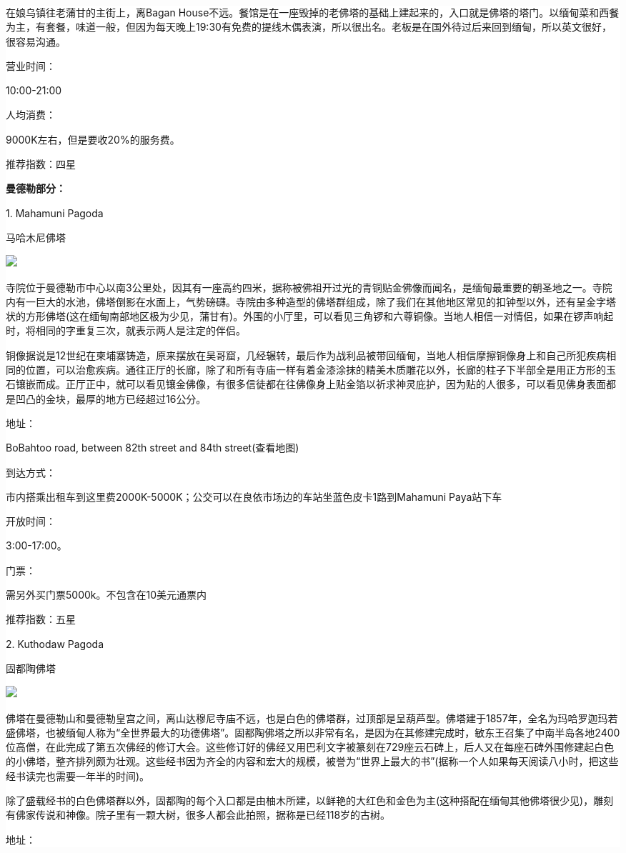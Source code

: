 在娘乌镇往老蒲甘的主街上，离Bagan
House不远。餐馆是在一座毁掉的老佛塔的基础上建起来的，入口就是佛塔的塔门。以缅甸菜和西餐为主，有套餐，味道一般，但因为每天晚上19:30有免费的提线木偶表演，所以很出名。老板是在国外待过后来回到缅甸，所以英文很好，很容易沟通。

营业时间：

10:00-21:00

人均消费：

9000K左右，但是要收20%的服务费。

推荐指数：四星

**曼德勒部分：**

1\. Mahamuni Pagoda

马哈木尼佛塔

![](https://b2-q.mafengwo.net/s15/M00/2F/45/CoUBGV2gBsiAEYneAAgAuDs8Evk061.jpg?imageView2%2F2%2Fw%2F680%2Fq%2F90%7CimageMogr2%2Fstrip%2Fquality%2F90)

寺院位于曼德勒市中心以南3公里处，因其有一座高约四米，据称被佛祖开过光的青铜贴金佛像而闻名，是缅甸最重要的朝圣地之一。寺院内有一巨大的水池，佛塔倒影在水面上，气势磅礴。寺院由多种造型的佛塔群组成，除了我们在其他地区常见的扣钟型以外，还有呈金字塔状的方形佛塔(这在缅甸南部地区极为少见，蒲甘有)。外围的小厅里，可以看见三角锣和六尊铜像。当地人相信一对情侣，如果在锣声响起时，将相同的字重复三次，就表示两人是注定的伴侣。

铜像据说是12世纪在柬埔寨铸造，原来摆放在吴哥窟，几经辗转，最后作为战利品被带回缅甸，当地人相信摩擦铜像身上和自己所犯疾病相同的位置，可以治愈疾病。通往正厅的长廊，除了和所有寺庙一样有着金漆涂抹的精美木质雕花以外，长廊的柱子下半部全是用正方形的玉石镶嵌而成。正厅正中，就可以看见镶金佛像，有很多信徒都在往佛像身上贴金箔以祈求神灵庇护，因为贴的人很多，可以看见佛身表面都是凹凸的金块，最厚的地方已经超过16公分。

地址：

BoBahtoo road, between 82th street and 84th street(查看地图)

到达方式：

市内搭乘出租车到这里费2000K-5000K；公交可以在良依市场边的车站坐蓝色皮卡1路到Mahamuni Paya站下车

开放时间：

3:00-17:00。

门票：

需另外买门票5000k。不包含在10美元通票内

推荐指数：五星

2\. Kuthodaw Pagoda

固都陶佛塔

![](https://b2-q.mafengwo.net/s15/M00/2F/90/CoUBGV2gBwKATHWJAAdvhhgDJgQ536.jpg?imageView2%2F2%2Fw%2F680%2Fq%2F90%7CimageMogr2%2Fstrip%2Fquality%2F90)

佛塔在曼德勒山和曼德勒皇宫之间，离山达穆尼寺庙不远，也是白色的佛塔群，过顶部是呈葫芦型。佛塔建于1857年，全名为玛哈罗迦玛若盛佛塔，也被缅甸人称为“全世界最大的功德佛塔”。固都陶佛塔之所以非常有名，是因为在其修建完成时，敏东王召集了中南半岛各地2400位高僧，在此完成了第五次佛经的修订大会。这些修订好的佛经又用巴利文字被篆刻在729座云石碑上，后人又在每座石碑外围修建起白色的小佛塔，整齐排列颇为壮观。这些经书因为齐全的内容和宏大的规模，被誉为“世界上最大的书”(据称一个人如果每天阅读八小时，把这些经书读完也需要一年半的时间)。

除了盛载经书的白色佛塔群以外，固都陶的每个入口都是由柚木所建，以鲜艳的大红色和金色为主(这种搭配在缅甸其他佛塔很少见)，雕刻有佛家传说和神像。院子里有一颗大树，很多人都会此拍照，据称是已经118岁的古树。

地址：
